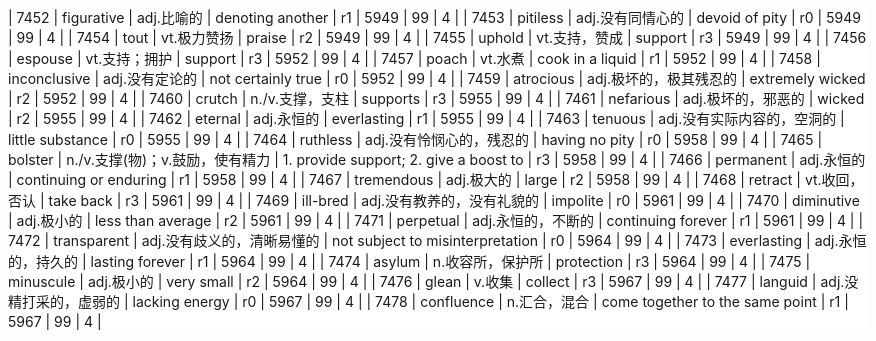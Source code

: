 | 7452 | figurative    | adj.比喻的                                                                   | denoting another                                                                 | r1    |     5949 |    99 |     4 |
| 7453 | pitiless      | adj.没有同情心的                                                             | devoid of pity                                                                   | r0    |     5949 |    99 |     4 |
| 7454 | tout          | vt.极力赞扬                                                                  | praise                                                                           | r2    |     5949 |    99 |     4 |
| 7455 | uphold        | vt.支持，赞成                                                                | support                                                                          | r3    |     5949 |    99 |     4 |
| 7456 | espouse       | vt.支持；拥护                                                                | support                                                                          | r3    |     5952 |    99 |     4 |
| 7457 | poach         | vt.水煮                                                                      | cook in a liquid                                                                 | r1    |     5952 |    99 |     4 |
| 7458 | inconclusive  | adj.没有定论的                                                               | not certainly true                                                               | r0    |     5952 |    99 |     4 |
| 7459 | atrocious     | adj.极坏的，极其残忍的                                                       | extremely wicked                                                                 | r2    |     5952 |    99 |     4 |
| 7460 | crutch        | n./v.支撑，支柱                                                              | supports                                                                         | r3    |     5955 |    99 |     4 |
| 7461 | nefarious     | adj.极坏的，邪恶的                                                           | wicked                                                                           | r2    |     5955 |    99 |     4 |
| 7462 | eternal       | adj.永恒的                                                                   | everlasting                                                                      | r1    |     5955 |    99 |     4 |
| 7463 | tenuous       | adj.没有实际内容的，空洞的                                                   | little substance                                                                 | r0    |     5955 |    99 |     4 |
| 7464 | ruthless      | adj.没有怜悯心的，残忍的                                                     | having no pity                                                                   | r0    |     5958 |    99 |     4 |
| 7465 | bolster       | n./v.支撑(物)；v.鼓励，使有精力                                              | 1. provide support; 2. give a boost to                                           | r3    |     5958 |    99 |     4 |
| 7466 | permanent     | adj.永恒的                                                                   | continuing or enduring                                                           | r1    |     5958 |    99 |     4 |
| 7467 | tremendous    | adj.极大的                                                                   | large                                                                            | r2    |     5958 |    99 |     4 |
| 7468 | retract       | vt.收回，否认                                                                | take back                                                                        | r3    |     5961 |    99 |     4 |
| 7469 | ill-bred      | adj.没有教养的，没有礼貌的                                                   | impolite                                                                         | r0    |     5961 |    99 |     4 |
| 7470 | diminutive    | adj.极小的                                                                   | less than average                                                                | r2    |     5961 |    99 |     4 |
| 7471 | perpetual     | adj.永恒的，不断的                                                           | continuing forever                                                               | r1    |     5961 |    99 |     4 |
| 7472 | transparent   | adj.没有歧义的，清晰易懂的                                                   | not subject to misinterpretation                                                 | r0    |     5964 |    99 |     4 |
| 7473 | everlasting   | adj.永恒的，持久的                                                           | lasting forever                                                                  | r1    |     5964 |    99 |     4 |
| 7474 | asylum        | n.收容所，保护所                                                             | protection                                                                       | r3    |     5964 |    99 |     4 |
| 7475 | minuscule     | adj.极小的                                                                   | very small                                                                       | r2    |     5964 |    99 |     4 |
| 7476 | glean         | v.收集                                                                       | collect                                                                          | r3    |     5967 |    99 |     4 |
| 7477 | languid       | adj.没精打采的，虚弱的                                                       | lacking energy                                                                   | r0    |     5967 |    99 |     4 |
| 7478 | confluence    | n.汇合，混合                                                                 | come together to the same point                                                  | r1    |     5967 |    99 |     4 |